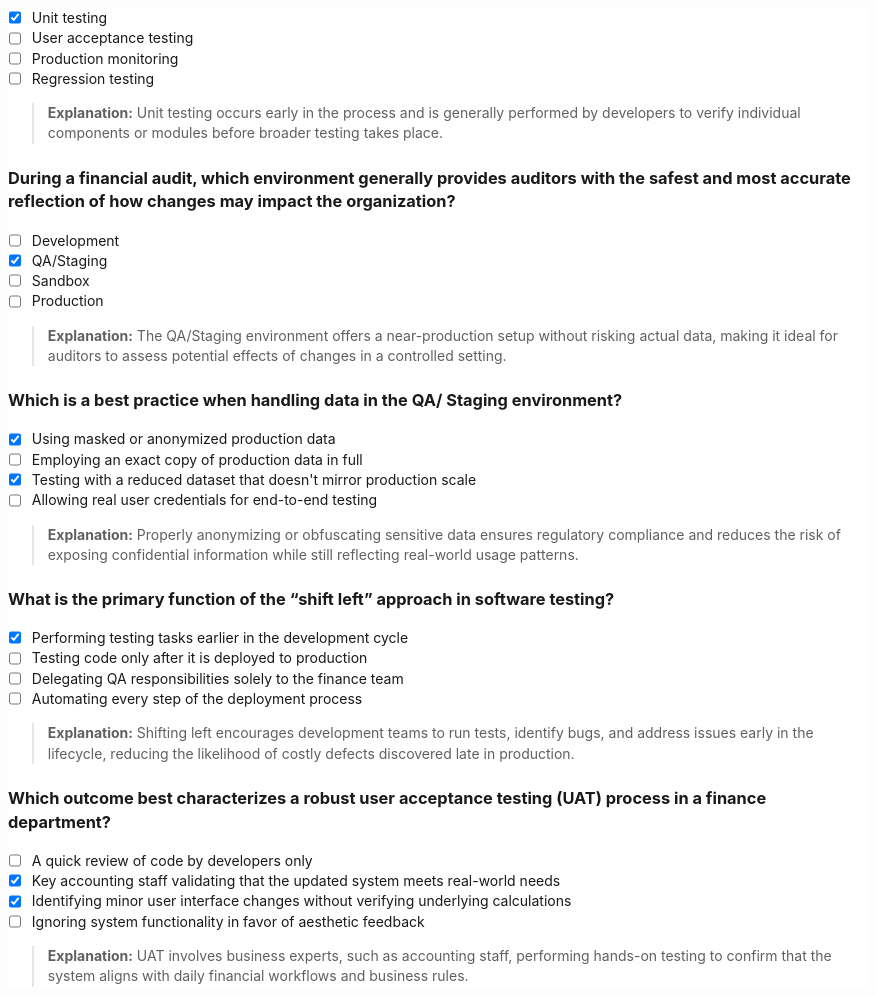 - [x] Unit testing
- [ ] User acceptance testing
- [ ] Production monitoring
- [ ] Regression testing

> **Explanation:** Unit testing occurs early in the process and is generally performed by developers to verify individual components or modules before broader testing takes place.

### During a financial audit, which environment generally provides auditors with the safest and most accurate reflection of how changes may impact the organization?

- [ ] Development
- [x] QA/Staging
- [ ] Sandbox
- [ ] Production

> **Explanation:** The QA/Staging environment offers a near-production setup without risking actual data, making it ideal for auditors to assess potential effects of changes in a controlled setting.

### Which is a best practice when handling data in the QA/ Staging environment?

- [x] Using masked or anonymized production data
- [ ] Employing an exact copy of production data in full
- [x] Testing with a reduced dataset that doesn't mirror production scale
- [ ] Allowing real user credentials for end-to-end testing

> **Explanation:** Properly anonymizing or obfuscating sensitive data ensures regulatory compliance and reduces the risk of exposing confidential information while still reflecting real-world usage patterns.

### What is the primary function of the “shift left” approach in software testing?

- [x] Performing testing tasks earlier in the development cycle
- [ ] Testing code only after it is deployed to production
- [ ] Delegating QA responsibilities solely to the finance team
- [ ] Automating every step of the deployment process

> **Explanation:** Shifting left encourages development teams to run tests, identify bugs, and address issues early in the lifecycle, reducing the likelihood of costly defects discovered late in production.

### Which outcome best characterizes a robust user acceptance testing (UAT) process in a finance department?

- [ ] A quick review of code by developers only
- [x] Key accounting staff validating that the updated system meets real-world needs
- [x] Identifying minor user interface changes without verifying underlying calculations
- [ ] Ignoring system functionality in favor of aesthetic feedback

> **Explanation:** UAT involves business experts, such as accounting staff, performing hands-on testing to confirm that the system aligns with daily financial workflows and business rules.
